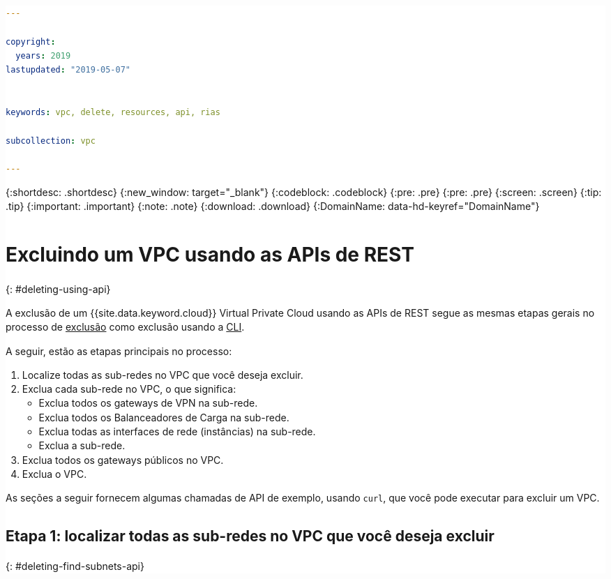 ```yaml
---

copyright:
  years: 2019
lastupdated: "2019-05-07"


keywords: vpc, delete, resources, api, rias

subcollection: vpc

---
```


{:shortdesc: .shortdesc}
{:new_window: target="_blank"}
{:codeblock: .codeblock}
{:pre: .pre}
{:pre: .pre}
{:screen: .screen}
{:tip: .tip}
{:important: .important}
{:note: .note}
{:download: .download}
{:DomainName: data-hd-keyref="DomainName"}

# Excluindo um VPC usando as APIs de REST
{: #deleting-using-api}

A exclusão de um {{site.data.keyword.cloud}} Virtual Private Cloud usando as APIs de REST segue as mesmas etapas gerais no processo de [exclusão](/docs/vpc-on-classic?topic=vpc-on-classic-deleting) como exclusão usando a [CLI](/docs/vpc-on-classic?topic=vpc-on-classic-deleting-using-cli).

A seguir, estão as etapas principais no processo:

1. Localize todas as sub-redes no VPC que você deseja excluir.
2. Exclua cada sub-rede no VPC, o que significa:
    - Exclua todos os gateways de VPN na sub-rede.
    - Exclua todos os Balanceadores de Carga na sub-rede.
    - Exclua todas as interfaces de rede (instâncias) na sub-rede.
    - Exclua a sub-rede.
3. Exclua todos os gateways públicos no VPC.
4. Exclua o VPC.

As seções a seguir fornecem algumas chamadas de API de exemplo, usando `curl`, que você pode executar para excluir um VPC.

## Etapa 1: localizar todas as sub-redes no VPC que você deseja excluir
{: #deleting-find-subnets-api}
